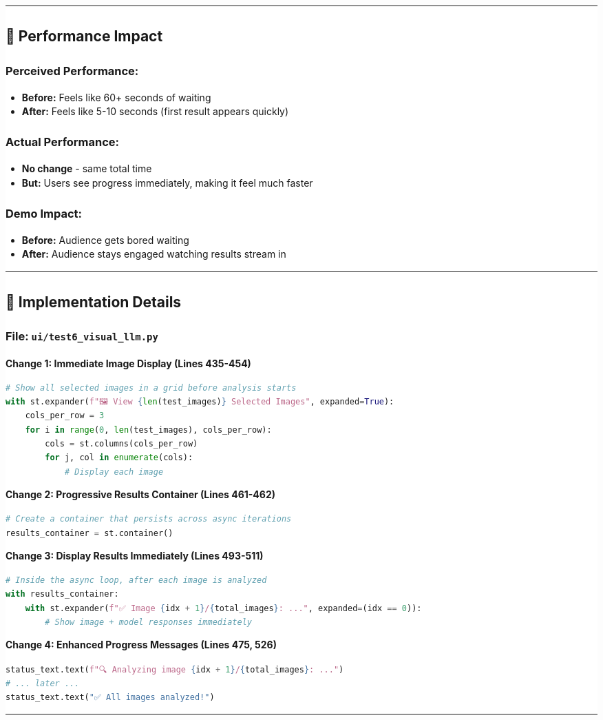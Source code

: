
---

## 🚀 **Performance Impact**

### **Perceived Performance:**
- **Before:** Feels like 60+ seconds of waiting
- **After:** Feels like 5-10 seconds (first result appears quickly)

### **Actual Performance:**
- **No change** - same total time
- **But:** Users see progress immediately, making it feel much faster

### **Demo Impact:**
- **Before:** Audience gets bored waiting
- **After:** Audience stays engaged watching results stream in

---

## 📝 **Implementation Details**

### **File:** `ui/test6_visual_llm.py`

**Change 1: Immediate Image Display (Lines 435-454)**
```python
# Show all selected images in a grid before analysis starts
with st.expander(f"🖼️ View {len(test_images)} Selected Images", expanded=True):
    cols_per_row = 3
    for i in range(0, len(test_images), cols_per_row):
        cols = st.columns(cols_per_row)
        for j, col in enumerate(cols):
            # Display each image
```

**Change 2: Progressive Results Container (Lines 461-462)**
```python
# Create a container that persists across async iterations
results_container = st.container()
```

**Change 3: Display Results Immediately (Lines 493-511)**
```python
# Inside the async loop, after each image is analyzed
with results_container:
    with st.expander(f"✅ Image {idx + 1}/{total_images}: ...", expanded=(idx == 0)):
        # Show image + model responses immediately
```

**Change 4: Enhanced Progress Messages (Lines 475, 526)**
```python
status_text.text(f"🔍 Analyzing image {idx + 1}/{total_images}: ...")
# ... later ...
status_text.text("✅ All images analyzed!")
```

---